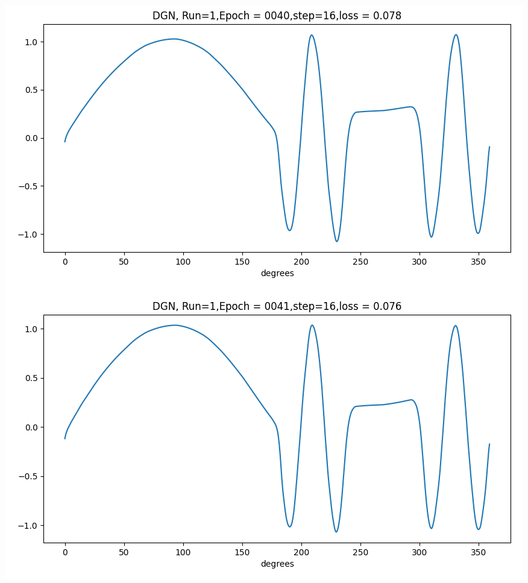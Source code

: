 <p align="center"> <img src= 'all_figs/Preds(DGN, Run=1,Epoch = 0040,step=16,loss = 0.078).png' /> </p>
<p align="center"> <img src= 'all_figs/Preds(DGN, Run=1,Epoch = 0041,step=16,loss = 0.076).png' /> </p>